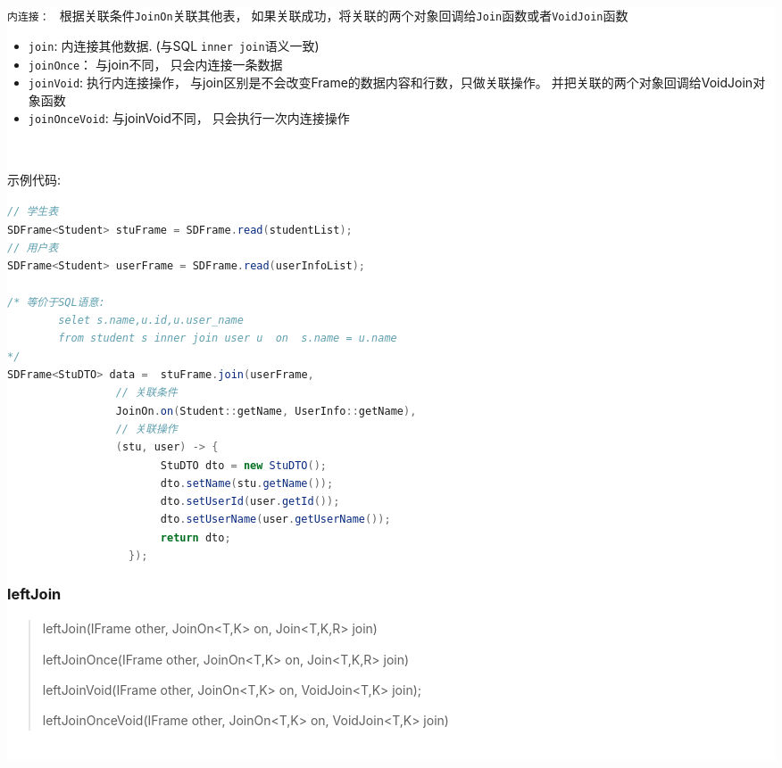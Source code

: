 

`内连接： ` 根据关联条件`JoinOn`关联其他表， 如果关联成功，将关联的两个对象回调给`Join`函数或者`VoidJoin`函数

- `join`:     内连接其他数据.  (与SQL `inner join`语义一致)
- `joinOnce`：    与join不同， 只会内连接一条数据
- `joinVoid`:     执行内连接操作， 与join区别是不会改变Frame的数据内容和行数，只做关联操作。 并把关联的两个对象回调给VoidJoin对象函数
- `joinOnceVoid`:   与joinVoid不同， 只会执行一次内连接操作



<br>



示例代码:

```java
// 学生表
SDFrame<Student> stuFrame = SDFrame.read(studentList);
// 用户表
SDFrame<Student> userFrame = SDFrame.read(userInfoList);

/* 等价于SQL语意:
		selet s.name,u.id,u.user_name
		from student s inner join user u  on  s.name = u.name
*/
SDFrame<StuDTO> data =  stuFrame.join(userFrame,
                 // 关联条件                 
                 JoinOn.on(Student::getName, UserInfo::getName),
                 // 关联操作                     
                 (stu, user) -> {
                        StuDTO dto = new StuDTO();
                        dto.setName(stu.getName());
                        dto.setUserId(user.getId());
                        dto.setUserName(user.getUserName());
                        return dto;
            	   });
```







### leftJoin

> leftJoin(IFrame<K> other, JoinOn<T,K> on, Join<T,K,R> join)
>
> leftJoinOnce(IFrame<K> other, JoinOn<T,K> on, Join<T,K,R> join)
>
> leftJoinVoid(IFrame<K> other, JoinOn<T,K> on, VoidJoin<T,K> join);
>
> leftJoinOnceVoid(IFrame<K> other, JoinOn<T,K> on, VoidJoin<T,K> join)



<br>

